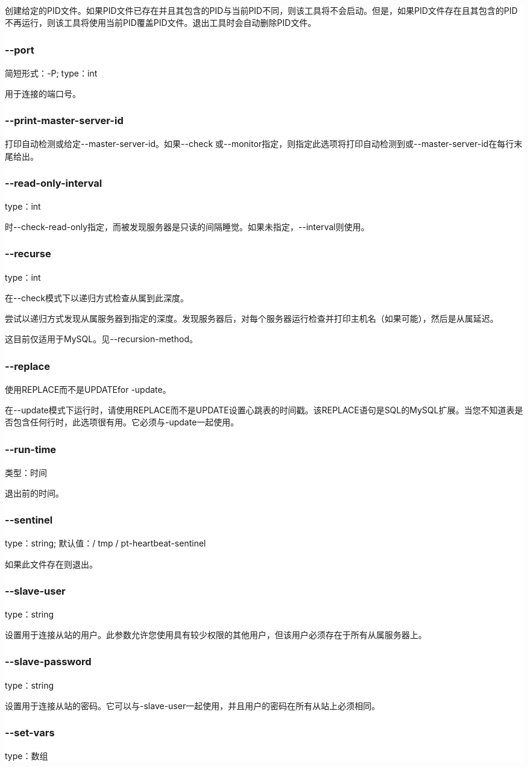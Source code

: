 创建给定的PID文件。如果PID文件已存在并且其包含的PID与当前PID不同，则该工具将不会启动。但是，如果PID文件存在且其包含的PID不再运行，则该工具将使用当前PID覆盖PID文件。退出工具时会自动删除PID文件。

### --port
简短形式：-P; type：int

用于连接的端口号。

### --print-master-server-id
打印自动检测或给定--master-server-id。如果--check 或--monitor指定，则指定此选项将打印自动检测到或--master-server-id在每行末尾给出。

### --read-only-interval
type：int

时--check-read-only指定，而被发现服务器是只读的间隔睡觉。如果未指定，--interval则使用。

### --recurse
type：int

在--check模式下以递归方式检查从属到此深度。

尝试以递归方式发现从属服务器到指定的深度。发现服务器后，对每个服务器运行检查并打印主机名（如果可能），然后是从属延迟。

这目前仅适用于MySQL。见--recursion-method。

### --replace
使用REPLACE而不是UPDATEfor -update。

在--update模式下运行时，请使用REPLACE而不是UPDATE设置心跳表的时间戳。该REPLACE语句是SQL的MySQL扩展。当您不知道表是否包含任何行时，此选项很有用。它必须与-update一起使用。

### --run-time
类型：时间

退出前的时间。

### --sentinel
type：string; 默认值：/ tmp / pt-heartbeat-sentinel

如果此文件存在则退出。

### --slave-user
type：string

设置用于连接从站的用户。此参数允许您使用具有较少权限的其他用户，但该用户必须存在于所有从属服务器上。

### --slave-password
type：string

设置用于连接从站的密码。它可以与-slave-user一起使用，并且用户的密码在所有从站上必须相同。

### --set-vars
type：数组
